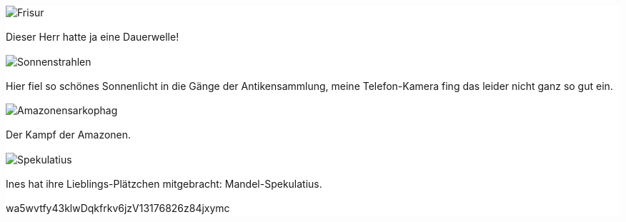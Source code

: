   ![Frisur](http://www.lieblings-plaetzchen.com/photos/LP003/frisur2.jpg)

  Dieser Herr hatte ja eine Dauerwelle!

  ![Sonnenstrahlen](http://www.lieblings-plaetzchen.com/photos/LP003/sonnenstrahlen.jpg)

  Hier fiel so schönes Sonnenlicht in die Gänge der Antikensammlung, meine Telefon-Kamera fing das leider nicht ganz so gut ein.

  ![Amazonensarkophag](http://www.lieblings-plaetzchen.com/photos/LP003/amazonensarkophag.jpg)

  Der Kampf der Amazonen.

  ![Spekulatius](http://www.lieblings-plaetzchen.com/photos/LP003/spekulatius.jpg)

  Ines hat ihre Lieblings-Plätzchen mitgebracht: Mandel-Spekulatius.

  wa5wvtfy43klwDqkfrkv6jzV13176826z84jxymc
